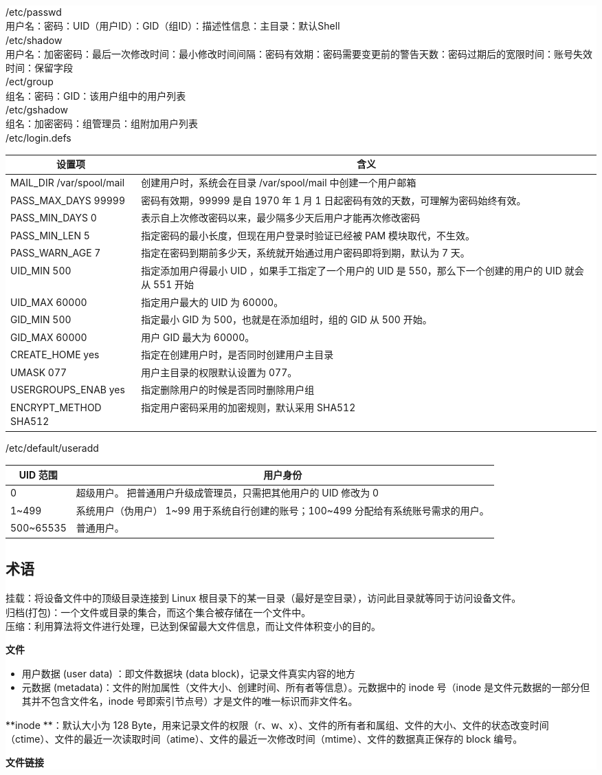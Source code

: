 /etc/passwd  <br />  用户名：密码：UID（用户ID）：GID（组ID）：描述性信息：主目录：默认Shell  <br />  /etc/shadow  <br />  用户名：加密密码：最后一次修改时间：最小修改时间间隔：密码有效期：密码需要变更前的警告天数：密码过期后的宽限时间：账号失效时间：保留字段  <br />  /ect/group  <br />  组名：密码：GID：该用户组中的用户列表  <br />  /etc/gshadow  <br />  组名：加密密码：组管理员：组附加用户列表  <br />  /etc/login.defs

| 设置项 | 含义 |
| --- | --- |
| MAIL_DIR /var/spool/mail | 创建用户时，系统会在目录 /var/spool/mail 中创建一个用户邮箱 |
| PASS_MAX_DAYS 99999 | 密码有效期，99999 是自 1970 年 1 月 1 日起密码有效的天数，可理解为密码始终有效。 |
| PASS_MIN_DAYS 0 | 表示自上次修改密码以来，最少隔多少天后用户才能再次修改密码 |
| PASS_MIN_LEN 5 | 指定密码的最小长度，但现在用户登录时验证已经被 PAM 模块取代，不生效。 |
| PASS_WARN_AGE 7 | 指定在密码到期前多少天，系统就开始通过用户密码即将到期，默认为 7 天。 |
| UID_MIN 500 | 指定添加用户得最小 UID ，如果手工指定了一个用户的 UID 是 550，那么下一个创建的用户的 UID 就会从 551 开始 |
| UID_MAX 60000 | 指定用户最大的 UID 为 60000。 |
| GID_MIN 500 | 指定最小 GID 为 500，也就是在添加组时，组的 GID 从 500 开始。 |
| GID_MAX 60000 | 用户 GID 最大为 60000。 |
| CREATE_HOME yes | 指定在创建用户时，是否同时创建用户主目录 |
| UMASK 077 | 用户主目录的权限默认设置为 077。 |
| USERGROUPS_ENAB yes | 指定删除用户的时候是否同时删除用户组 |
| ENCRYPT_METHOD SHA512 | 指定用户密码采用的加密规则，默认采用 SHA512 |

/etc/default/useradd

| UID 范围 | 用户身份 |
| --- | --- |
| 0 | 超级用户。 把普通用户升级成管理员，只需把其他用户的 UID 修改为 0 |
| 1~499 | 系统用户（伪用户） 1~99 用于系统自行创建的账号；100~499 分配给有系统账号需求的用户。 |
| 500~65535 | 普通用户。 |

## 术语

挂载：将设备文件中的顶级目录连接到 Linux 根目录下的某一目录（最好是空目录），访问此目录就等同于访问设备文件。  <br />  归档(打包)：一个文件或目录的集合，而这个集合被存储在一个文件中。  <br />  压缩：利用算法将文件进行处理，已达到保留最大文件信息，而让文件体积变小的目的。

**文件**

- 用户数据 (user data) ：即文件数据块 (data block)，记录文件真实内容的地方
- 元数据 (metadata)：文件的附加属性（文件大小、创建时间、所有者等信息）。元数据中的 inode 号（inode 是文件元数据的一部分但其并不包含文件名，inode 号即索引节点号）才是文件的唯一标识而非文件名。

**inode **：默认大小为 128 Byte，用来记录文件的权限（r、w、x）、文件的所有者和属组、文件的大小、文件的状态改变时间（ctime）、文件的最近一次读取时间（atime）、文件的最近一次修改时间（mtime）、文件的数据真正保存的 block 编号。

**文件链接**

